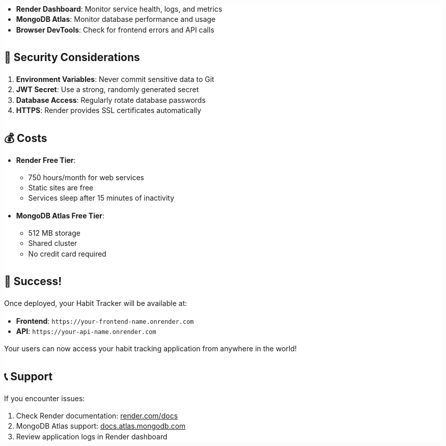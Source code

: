 - **Render Dashboard**: Monitor service health, logs, and metrics
- **MongoDB Atlas**: Monitor database performance and usage
- **Browser DevTools**: Check for frontend errors and API calls

## 🔐 Security Considerations

1. **Environment Variables**: Never commit sensitive data to Git
2. **JWT Secret**: Use a strong, randomly generated secret
3. **Database Access**: Regularly rotate database passwords
4. **HTTPS**: Render provides SSL certificates automatically

## 💰 Costs

- **Render Free Tier**: 
  - 750 hours/month for web services
  - Static sites are free
  - Services sleep after 15 minutes of inactivity

- **MongoDB Atlas Free Tier**:
  - 512 MB storage
  - Shared cluster
  - No credit card required

## 🎉 Success!

Once deployed, your Habit Tracker will be available at:
- **Frontend**: `https://your-frontend-name.onrender.com`
- **API**: `https://your-api-name.onrender.com`

Your users can now access your habit tracking application from anywhere in the world!

## 📞 Support

If you encounter issues:
1. Check Render documentation: [render.com/docs](https://render.com/docs)
2. MongoDB Atlas support: [docs.atlas.mongodb.com](https://docs.atlas.mongodb.com)
3. Review application logs in Render dashboard
